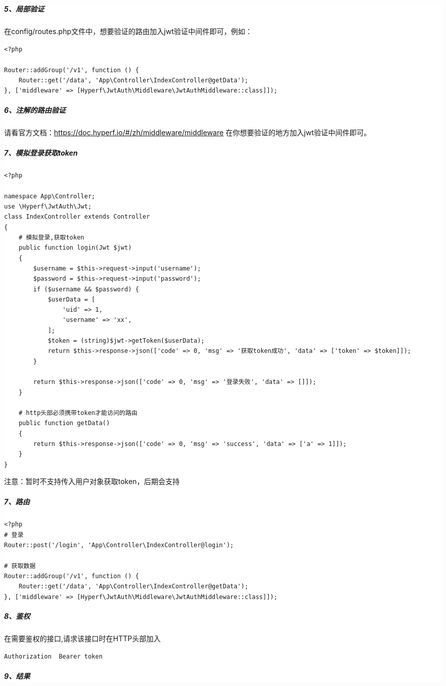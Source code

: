##### 5、局部验证
在config/routes.php文件中，想要验证的路由加入jwt验证中间件即可，例如：
```shell
<?php

Router::addGroup('/v1', function () {
    Router::get('/data', 'App\Controller\IndexController@getData');
}, ['middleware' => [Hyperf\JwtAuth\Middleware\JwtAuthMiddleware::class]]);
```
##### 6、注解的路由验证
请看官方文档：https://doc.hyperf.io/#/zh/middleware/middleware
在你想要验证的地方加入jwt验证中间件即可。

##### 7、模拟登录获取token
```shell
<?php

namespace App\Controller;
use \Hyperf\JwtAuth\Jwt;
class IndexController extends Controller
{
    # 模拟登录,获取token
    public function login(Jwt $jwt)
    {
        $username = $this->request->input('username');
        $password = $this->request->input('password');
        if ($username && $password) {
            $userData = [
                'uid' => 1,
                'username' => 'xx',
            ];
            $token = (string)$jwt->getToken($userData);
            return $this->response->json(['code' => 0, 'msg' => '获取token成功', 'data' => ['token' => $token]]);
        }

        return $this->response->json(['code' => 0, 'msg' => '登录失败', 'data' => []]);
    }

    # http头部必须携带token才能访问的路由
    public function getData()
    {
        return $this->response->json(['code' => 0, 'msg' => 'success', 'data' => ['a' => 1]]);
    }
}
```
注意：暂时不支持传入用户对象获取token，后期会支持
##### 7、路由
```shell
<?php
# 登录
Router::post('/login', 'App\Controller\IndexController@login');

# 获取数据
Router::addGroup('/v1', function () {
    Router::get('/data', 'App\Controller\IndexController@getData');
}, ['middleware' => [Hyperf\JwtAuth\Middleware\JwtAuthMiddleware::class]]);
```
##### 8、鉴权
在需要鉴权的接口,请求该接口时在HTTP头部加入
```shell
Authorization  Bearer token
```
##### 9、结果